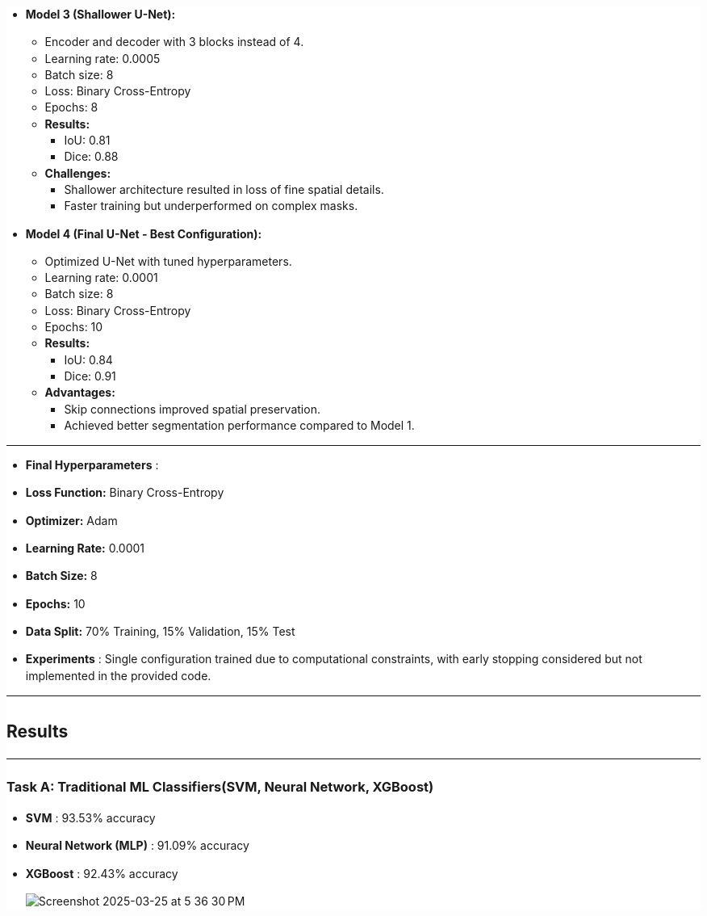 - **Model 3 (Shallower U-Net):**
    - Encoder and decoder with 3 blocks instead of 4.
    - Learning rate: 0.0005
    - Batch size: 8
    - Loss: Binary Cross-Entropy
    - Epochs: 8
    - **Results:**
        - IoU: 0.81
        - Dice: 0.88
    - **Challenges:**
        - Shallower architecture resulted in loss of fine spatial details.
        - Faster training but underperformed on complex masks.

- **Model 4 (Final U-Net - Best Configuration):**
    - Optimized U-Net with tuned hyperparameters.
    - Learning rate: 0.0001
    - Batch size: 8
    - Loss: Binary Cross-Entropy
    - Epochs: 10
    - **Results:**
        - IoU: 0.84
        - Dice: 0.91
    - **Advantages:**
        - Skip connections improved spatial preservation.
        - Achieved better segmentation performance compared to Model 1.
---

- **Final Hyperparameters** :
 - **Loss Function:** Binary Cross-Entropy
 - **Optimizer:** Adam
 - **Learning Rate:** 0.0001
 - **Batch Size:** 8
 - **Epochs:** 10
 - **Data Split:** 70% Training, 15% Validation, 15% Test
    
- **Experiments** : Single configuration trained due to computational constraints, with early stopping considered but not implemented in the provided code.

---

## Results
-------
### Task A: Traditional ML Classifiers(SVM, Neural Network, XGBoost)

- **SVM** : 93.53% accuracy
- **Neural Network (MLP)** : 91.09% accuracy
- **XGBoost** : 92.43% accuracy

  
  ![Screenshot 2025-03-25 at 5 36 30 PM](https://github.com/user-attachments/assets/11271674-60b6-4348-8849-c77ab6c050d6)
